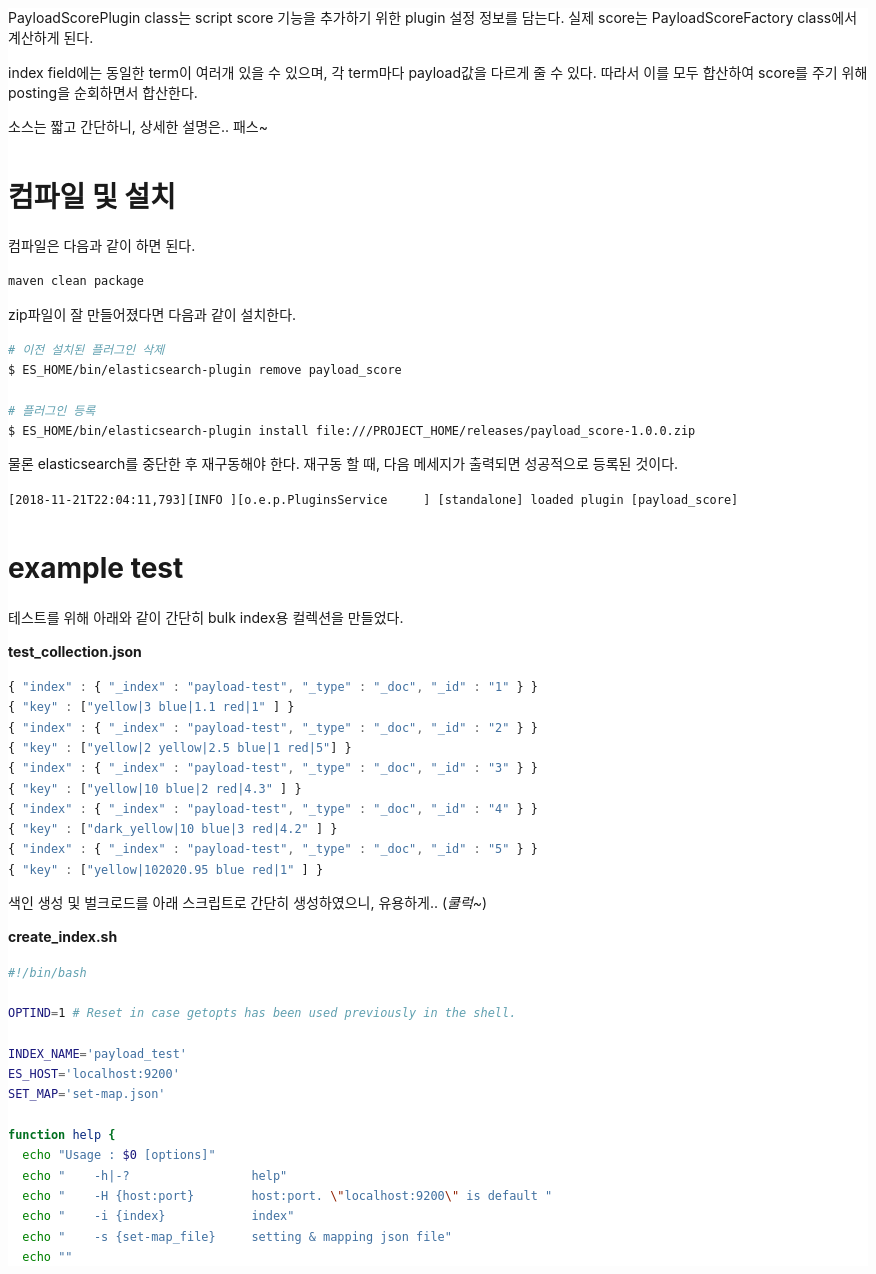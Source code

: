 PayloadScorePlugin class는 script score 기능을 추가하기 위한 plugin 설정 정보를 담는다.
실제 score는 PayloadScoreFactory class에서 계산하게 된다.

index field에는 동일한 term이 여러개 있을 수 있으며, 각 term마다 payload값을 다르게 줄 수 있다.
따라서 이를 모두 합산하여 score를 주기 위해 posting을 순회하면서 합산한다.
 
 소스는 짧고 간단하니, 상세한 설명은.. 패스~


# 컴파일 및 설치
컴파일은 다음과 같이 하면 된다.
```bash
maven clean package
```

zip파일이 잘 만들어졌다면 다음과 같이 설치한다.

```bash
# 이전 설치된 플러그인 삭제
$ ES_HOME/bin/elasticsearch-plugin remove payload_score

# 플러그인 등록
$ ES_HOME/bin/elasticsearch-plugin install file:///PROJECT_HOME/releases/payload_score-1.0.0.zip
```
물론 elasticsearch를 중단한 후 재구동해야 한다.
재구동 할 때, 다음 메세지가 출력되면 성공적으로 등록된 것이다.
```
[2018-11-21T22:04:11,793][INFO ][o.e.p.PluginsService     ] [standalone] loaded plugin [payload_score]
```

# example test
테스트를 위해 아래와 같이 간단히 bulk index용 컬렉션을 만들었다.

**test_collection.json**
```javascript
{ "index" : { "_index" : "payload-test", "_type" : "_doc", "_id" : "1" } }  
{ "key" : ["yellow|3 blue|1.1 red|1" ] }  
{ "index" : { "_index" : "payload-test", "_type" : "_doc", "_id" : "2" } }  
{ "key" : ["yellow|2 yellow|2.5 blue|1 red|5"] }  
{ "index" : { "_index" : "payload-test", "_type" : "_doc", "_id" : "3" } }  
{ "key" : ["yellow|10 blue|2 red|4.3" ] }  
{ "index" : { "_index" : "payload-test", "_type" : "_doc", "_id" : "4" } }  
{ "key" : ["dark_yellow|10 blue|3 red|4.2" ] }  
{ "index" : { "_index" : "payload-test", "_type" : "_doc", "_id" : "5" } }  
{ "key" : ["yellow|102020.95 blue red|1" ] }
```

색인 생성 및 벌크로드를 아래 스크립트로 간단히 생성하였으니, 유용하게.. (*쿨럭~*)

**create_index.sh**
```bash
#!/bin/bash  
  
OPTIND=1 # Reset in case getopts has been used previously in the shell.  
  
INDEX_NAME='payload_test'  
ES_HOST='localhost:9200'  
SET_MAP='set-map.json'  
  
function help {  
  echo "Usage : $0 [options]"  
  echo "    -h|-?                 help"  
  echo "    -H {host:port}        host:port. \"localhost:9200\" is default "  
  echo "    -i {index}            index"  
  echo "    -s {set-map_file}     setting & mapping json file"  
  echo ""  
```